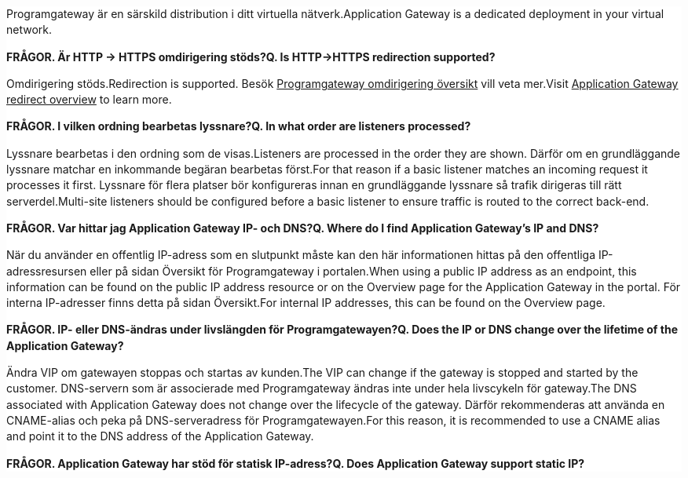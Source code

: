 <span data-ttu-id="d3a19-125">Programgateway är en särskild distribution i ditt virtuella nätverk.</span><span class="sxs-lookup"><span data-stu-id="d3a19-125">Application Gateway is a dedicated deployment in your virtual network.</span></span>

<span data-ttu-id="d3a19-126">**FRÅGOR. Är HTTP -> HTTPS omdirigering stöds?**</span><span class="sxs-lookup"><span data-stu-id="d3a19-126">**Q. Is HTTP->HTTPS redirection supported?**</span></span>

<span data-ttu-id="d3a19-127">Omdirigering stöds.</span><span class="sxs-lookup"><span data-stu-id="d3a19-127">Redirection is supported.</span></span> <span data-ttu-id="d3a19-128">Besök [Programgateway omdirigering översikt](application-gateway-redirect-overview.md) vill veta mer.</span><span class="sxs-lookup"><span data-stu-id="d3a19-128">Visit [Application Gateway redirect overview](application-gateway-redirect-overview.md) to learn more.</span></span>

<span data-ttu-id="d3a19-129">**FRÅGOR. I vilken ordning bearbetas lyssnare?**</span><span class="sxs-lookup"><span data-stu-id="d3a19-129">**Q. In what order are listeners processed?**</span></span>

<span data-ttu-id="d3a19-130">Lyssnare bearbetas i den ordning som de visas.</span><span class="sxs-lookup"><span data-stu-id="d3a19-130">Listeners are processed in the order they are shown.</span></span> <span data-ttu-id="d3a19-131">Därför om en grundläggande lyssnare matchar en inkommande begäran bearbetas först.</span><span class="sxs-lookup"><span data-stu-id="d3a19-131">For that reason if a basic listener matches an incoming request it processes it first.</span></span>  <span data-ttu-id="d3a19-132">Lyssnare för flera platser bör konfigureras innan en grundläggande lyssnare så trafik dirigeras till rätt serverdel.</span><span class="sxs-lookup"><span data-stu-id="d3a19-132">Multi-site listeners should be configured before a basic listener to ensure traffic is routed to the correct back-end.</span></span>

<span data-ttu-id="d3a19-133">**FRÅGOR. Var hittar jag Application Gateway IP- och DNS?**</span><span class="sxs-lookup"><span data-stu-id="d3a19-133">**Q. Where do I find Application Gateway’s IP and DNS?**</span></span>

<span data-ttu-id="d3a19-134">När du använder en offentlig IP-adress som en slutpunkt måste kan den här informationen hittas på den offentliga IP-adressresursen eller på sidan Översikt för Programgateway i portalen.</span><span class="sxs-lookup"><span data-stu-id="d3a19-134">When using a public IP address as an endpoint, this information can be found on the public IP address resource or on the Overview page for the Application Gateway in the portal.</span></span> <span data-ttu-id="d3a19-135">För interna IP-adresser finns detta på sidan Översikt.</span><span class="sxs-lookup"><span data-stu-id="d3a19-135">For internal IP addresses, this can be found on the Overview page.</span></span>

<span data-ttu-id="d3a19-136">**FRÅGOR. IP- eller DNS-ändras under livslängden för Programgatewayen?**</span><span class="sxs-lookup"><span data-stu-id="d3a19-136">**Q. Does the IP or DNS change over the lifetime of the Application Gateway?**</span></span>

<span data-ttu-id="d3a19-137">Ändra VIP om gatewayen stoppas och startas av kunden.</span><span class="sxs-lookup"><span data-stu-id="d3a19-137">The VIP can change if the gateway is stopped and started by the customer.</span></span> <span data-ttu-id="d3a19-138">DNS-servern som är associerade med Programgateway ändras inte under hela livscykeln för gateway.</span><span class="sxs-lookup"><span data-stu-id="d3a19-138">The DNS associated with Application Gateway does not change over the lifecycle of the gateway.</span></span> <span data-ttu-id="d3a19-139">Därför rekommenderas att använda en CNAME-alias och peka på DNS-serveradress för Programgatewayen.</span><span class="sxs-lookup"><span data-stu-id="d3a19-139">For this reason, it is recommended to use a CNAME alias and point it to the DNS address of the Application Gateway.</span></span>

<span data-ttu-id="d3a19-140">**FRÅGOR. Application Gateway har stöd för statisk IP-adress?**</span><span class="sxs-lookup"><span data-stu-id="d3a19-140">**Q. Does Application Gateway support static IP?**</span></span>
